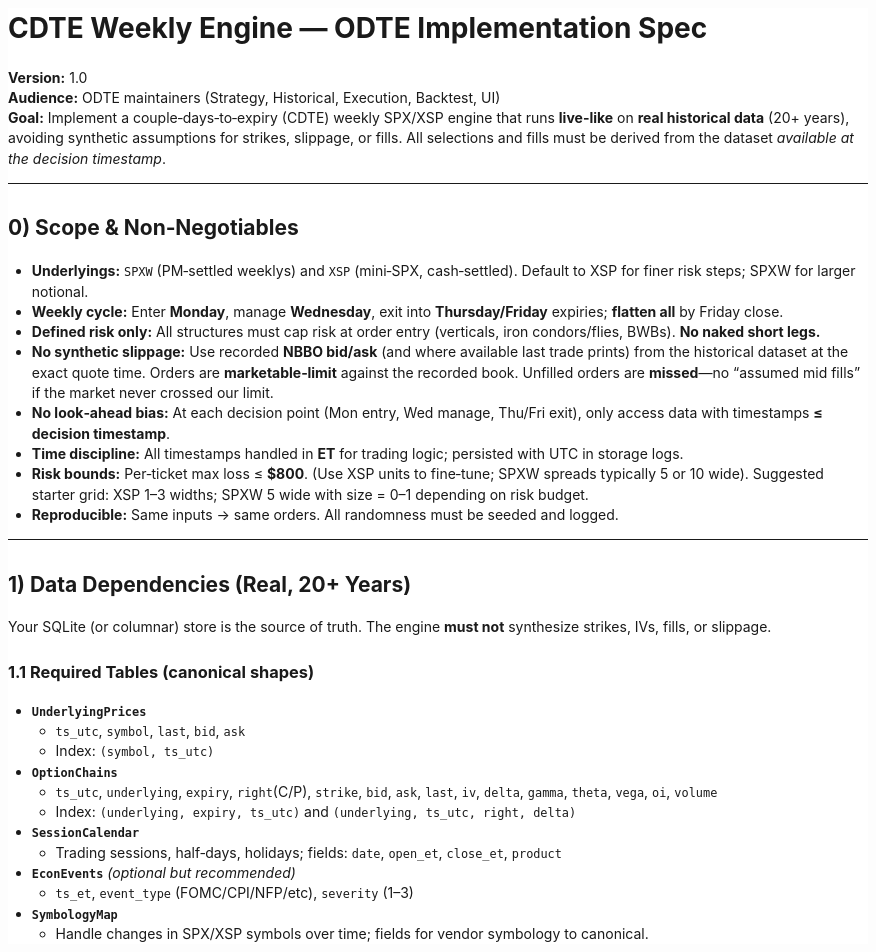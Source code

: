 # CDTE Weekly Engine — ODTE Implementation Spec
**Version:** 1.0  
**Audience:** ODTE maintainers (Strategy, Historical, Execution, Backtest, UI)  
**Goal:** Implement a couple‑days‑to‑expiry (CDTE) weekly SPX/XSP engine that runs **live-like** on **real historical data** (20+ years), avoiding synthetic assumptions for strikes, slippage, or fills. All selections and fills must be derived from the dataset *available at the decision timestamp*.

---

## 0) Scope & Non‑Negotiables
- **Underlyings:** `SPXW` (PM‑settled weeklys) and `XSP` (mini‑SPX, cash‑settled). Default to XSP for finer risk steps; SPXW for larger notional.
- **Weekly cycle:** Enter **Monday**, manage **Wednesday**, exit into **Thursday/Friday** expiries; **flatten all** by Friday close.
- **Defined risk only:** All structures must cap risk at order entry (verticals, iron condors/flies, BWBs). **No naked short legs.**
- **No synthetic slippage:** Use recorded **NBBO bid/ask** (and where available last trade prints) from the historical dataset at the exact quote time. Orders are **marketable‑limit** against the recorded book. Unfilled orders are **missed**—no “assumed mid fills” if the market never crossed our limit.
- **No look‑ahead bias:** At each decision point (Mon entry, Wed manage, Thu/Fri exit), only access data with timestamps **≤ decision timestamp**.
- **Time discipline:** All timestamps handled in **ET** for trading logic; persisted with UTC in storage logs.
- **Risk bounds:** Per‑ticket max loss ≤ **$800**. (Use XSP units to fine‑tune; SPXW spreads typically 5 or 10 wide). Suggested starter grid: XSP $1–$3 widths; SPXW 5 wide with size = 0–1 depending on risk budget.
- **Reproducible:** Same inputs → same orders. All randomness must be seeded and logged.

---

## 1) Data Dependencies (Real, 20+ Years)
Your SQLite (or columnar) store is the source of truth. The engine **must not** synthesize strikes, IVs, fills, or slippage.

### 1.1 Required Tables (canonical shapes)
- **`UnderlyingPrices`**
  - `ts_utc`, `symbol`, `last`, `bid`, `ask`
  - Index: `(symbol, ts_utc)`
- **`OptionChains`**
  - `ts_utc`, `underlying`, `expiry`, `right`(C/P), `strike`, `bid`, `ask`, `last`, `iv`, `delta`, `gamma`, `theta`, `vega`, `oi`, `volume`
  - Index: `(underlying, expiry, ts_utc)` and `(underlying, ts_utc, right, delta)`
- **`SessionCalendar`**
  - Trading sessions, half‑days, holidays; fields: `date`, `open_et`, `close_et`, `product`
- **`EconEvents`** *(optional but recommended)*
  - `ts_et`, `event_type` (FOMC/CPI/NFP/etc), `severity` (1–3)
- **`SymbologyMap`**
  - Handle changes in SPX/XSP symbols over time; fields for vendor symbology to canonical.
